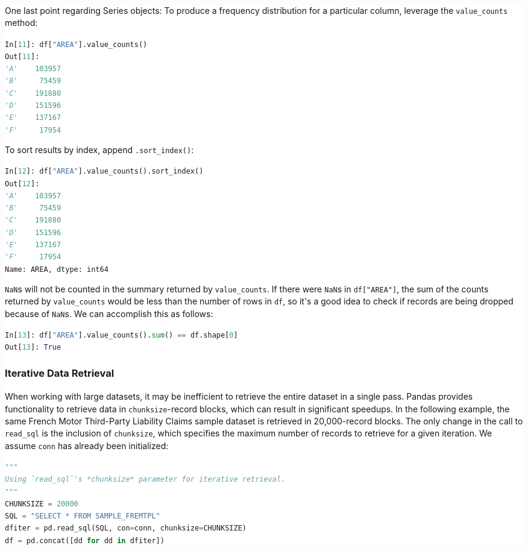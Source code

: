 One last point regarding Series objects: To produce a frequency distribution for a particular column, leverage the 
`value_counts` method:


```python
In[11]: df["AREA"].value_counts()
Out[11]: 
'A'    103957
'B'     75459
'C'    191880
'D'    151596
'E'    137167
'F'     17954
```

To sort results by index, append `.sort_index()`:

```python
In[12]: df["AREA"].value_counts().sort_index()
Out[12]:
'A'    103957
'B'     75459
'C'    191880
'D'    151596
'E'    137167
'F'     17954
Name: AREA, dtype: int64
```
`NaN`s will not be counted in the summary returned by `value_counts`. If there were `NaN`s in `df["AREA"]`,
the sum of the counts returned by `value_counts` would be less than the number of rows in `df`, so it's a good idea to check if records are being dropped because of `NaN`s. We can accomplish this as follows:

```python
In[13]: df["AREA"].value_counts().sum() == df.shape[0] 
Out[13]: True
```

### Iterative Data Retrieval

When working with large datasets, it may be inefficient to retrieve the entire dataset in a single pass. Pandas provides functionality to retrieve data in `chunksize`-record blocks, which can result in significant speedups. In the following example, the same French Motor Third-Party Liability Claims sample dataset is retrieved in 20,000-record blocks. The only change in the call to `read_sql` is the inclusion of `chunksize`, which specifies the maximum number of records to retrieve for a given iteration. We assume `conn` has already been initialized:

```python
"""
Using `read_sql`'s *chunksize* parameter for iterative retrieval.
"""
CHUNKSIZE = 20000
SQL = "SELECT * FROM SAMPLE_FREMTPL"
dfiter = pd.read_sql(SQL, con=conn, chunksize=CHUNKSIZE)
df = pd.concat([dd for dd in dfiter])
```
